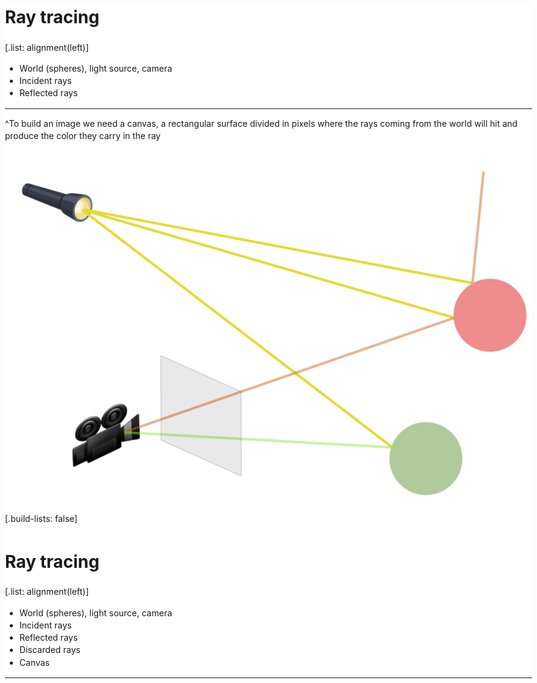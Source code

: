 # Ray tracing
[.list: alignment(left)]

- World (spheres), light source, camera
- Incident rays    
- Reflected rays

---
^To build an image we need a canvas, a rectangular surface divided in pixels where the rays coming from the world will hit and produce the color they carry in the ray

![left fit](img/raytracing-description-2.png) 

[.build-lists: false]

# Ray tracing
[.list: alignment(left)]

- World (spheres), light source, camera
- Incident rays    
- Reflected rays
- Discarded rays
- Canvas

---